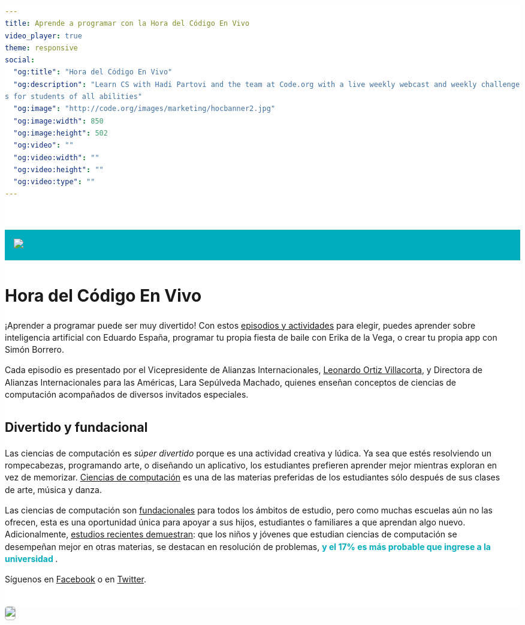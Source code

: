 ```yaml
---
title: Aprende a programar con la Hora del Código En Vivo
video_player: true
theme: responsive
social:
  "og:title": "Hora del Código En Vivo"
  "og:description": "Learn CS with Hadi Partovi and the team at Code.org with a live weekly webcast and weekly challenges for students of all abilities"
  "og:image": "http://code.org/images/marketing/hocbanner2.jpg"
  "og:image:width": 850
  "og:image:height": 502
  "og:video": ""
  "og:video:width": ""
  "og:video:height": ""
  "og:video:type": ""
---
```

<div style="background-color: #00adbc; padding: 15px; margin-top:50px;">
	<img src="/images/marketing/hocbanner2.jpg" style="max-width: 100%"/>
</div>
<h1>Hora del Código En Vivo</h1>
<div class="col-66" style="padding-right: 28px; padding-bottom: 20px;">
	<p>¡Aprender a programar puede ser muy divertido! Con estos <a href="#activities">episodios y actividades</a> para elegir, puedes aprender sobre inteligencia artificial con Eduardo España, programar tu propia fiesta de baile con Erika de la Vega, o crear tu propia app con Simón Borrero.</p>
	<p>Cada episodio es presentado por el Vicepresidente de Alianzas Internacionales, <a href="https://code.org/about/leadership/leonardo_ortiz_villacorta">Leonardo Ortiz Villacorta</a>, y Directora de Alianzas Internacionales para las Américas, Lara Sepúlveda Machado, quienes enseñan conceptos de ciencias de computación acompañados de diversos invitados especiales.</p>
	<div style="clear: both;"></div>
	<div style="max-width:100%;">
	<h2>Divertido y fundacional</h2>
	<p>Las ciencias de computación es <i>súper divertido</i>  porque es una actividad creativa y lúdica. Ya sea que estés resolviendo un rompecabezas, programando arte, o diseñando un aplicativo, los estudiantes prefieren aprender mejor mientras exploran en vez de memorizar. <a href="https://code.org/promote">Ciencias de computación</a> es una de las materias preferidas de los estudiantes sólo después de sus clases de arte, música y danza.</p>
	<p>Las ciencias de computación son <a href="/promote">fundacionales</a> para todos los ámbitos de estudio, pero como muchas escuelas aún no las ofrecen, esta es una oportunidad única para apoyar a sus hijos, estudiantes o familiares a que aprendan algo nuevo. Adicionalmente, <a href="https://medium.com/@codeorg/cs-helps-students-outperform-in-school-college-and-workplace-66dd64a69536">estudios recientes demuestran</a>: que los niños y jóvenes que estudian ciencias de computación se desempeñan mejor en otras materias, se destacan en resolución de problemas, <font color="00adbc"><b>y el 17% es más probable que ingrese a la universidad
</font></b>.</p>
<p>Síguenos en <a href="http://facebook.com/code.org">Facebook</a> o en <a href="http://twitter.com/codeorg">Twitter</a>.</p></div>

</div><div class="col-33" style=" border: solid 1px #bbb; border-radius: 5px; overflow: hidden; position: relative; float: left; box-sizing: border-box;">
<img src="/images/marketing/code-break-callout-episode-0.jpg" style="max-width:100%">
<a id="signup"></a>
